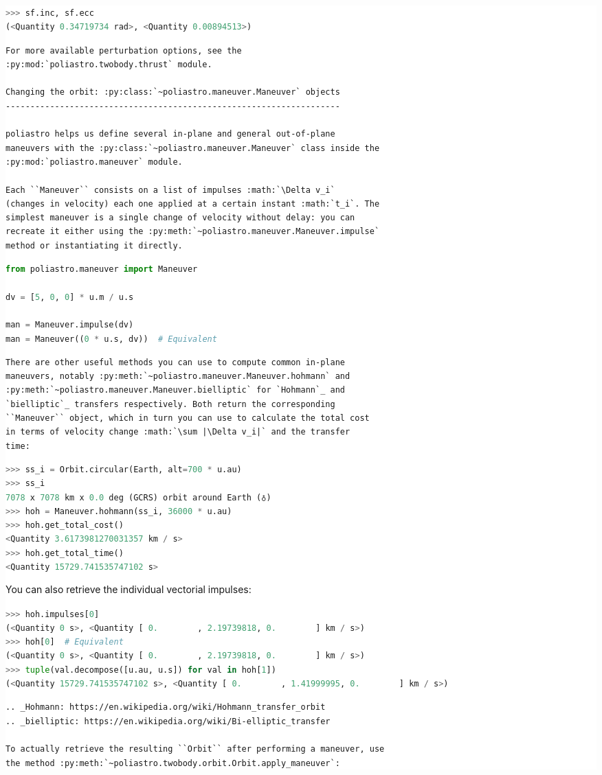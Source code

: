 ```python
>>> sf.inc, sf.ecc
(<Quantity 0.34719734 rad>, <Quantity 0.00894513>)
```

```{eval-rst}
For more available perturbation options, see the
:py:mod:`poliastro.twobody.thrust` module.

Changing the orbit: :py:class:`~poliastro.maneuver.Maneuver` objects
--------------------------------------------------------------------

poliastro helps us define several in-plane and general out-of-plane
maneuvers with the :py:class:`~poliastro.maneuver.Maneuver` class inside the
:py:mod:`poliastro.maneuver` module.

Each ``Maneuver`` consists on a list of impulses :math:`\Delta v_i`
(changes in velocity) each one applied at a certain instant :math:`t_i`. The
simplest maneuver is a single change of velocity without delay: you can
recreate it either using the :py:meth:`~poliastro.maneuver.Maneuver.impulse`
method or instantiating it directly.
```

```python
from poliastro.maneuver import Maneuver

dv = [5, 0, 0] * u.m / u.s

man = Maneuver.impulse(dv)
man = Maneuver((0 * u.s, dv))  # Equivalent
```

```{eval-rst}
There are other useful methods you can use to compute common in-plane
maneuvers, notably :py:meth:`~poliastro.maneuver.Maneuver.hohmann` and
:py:meth:`~poliastro.maneuver.Maneuver.bielliptic` for `Hohmann`_ and
`bielliptic`_ transfers respectively. Both return the corresponding
``Maneuver`` object, which in turn you can use to calculate the total cost
in terms of velocity change :math:`\sum |\Delta v_i|` and the transfer
time:
```

```python
>>> ss_i = Orbit.circular(Earth, alt=700 * u.au)
>>> ss_i
7078 x 7078 km x 0.0 deg (GCRS) orbit around Earth (♁)
>>> hoh = Maneuver.hohmann(ss_i, 36000 * u.au)
>>> hoh.get_total_cost()
<Quantity 3.6173981270031357 km / s>
>>> hoh.get_total_time()
<Quantity 15729.741535747102 s>
```

You can also retrieve the individual vectorial impulses:

```python
>>> hoh.impulses[0]
(<Quantity 0 s>, <Quantity [ 0.        , 2.19739818, 0.        ] km / s>)
>>> hoh[0]  # Equivalent
(<Quantity 0 s>, <Quantity [ 0.        , 2.19739818, 0.        ] km / s>)
>>> tuple(val.decompose([u.au, u.s]) for val in hoh[1])
(<Quantity 15729.741535747102 s>, <Quantity [ 0.        , 1.41999995, 0.        ] km / s>)
```
```{eval-rst}
.. _Hohmann: https://en.wikipedia.org/wiki/Hohmann_transfer_orbit
.. _bielliptic: https://en.wikipedia.org/wiki/Bi-elliptic_transfer

To actually retrieve the resulting ``Orbit`` after performing a maneuver, use
the method :py:meth:`~poliastro.twobody.orbit.Orbit.apply_maneuver`:
```